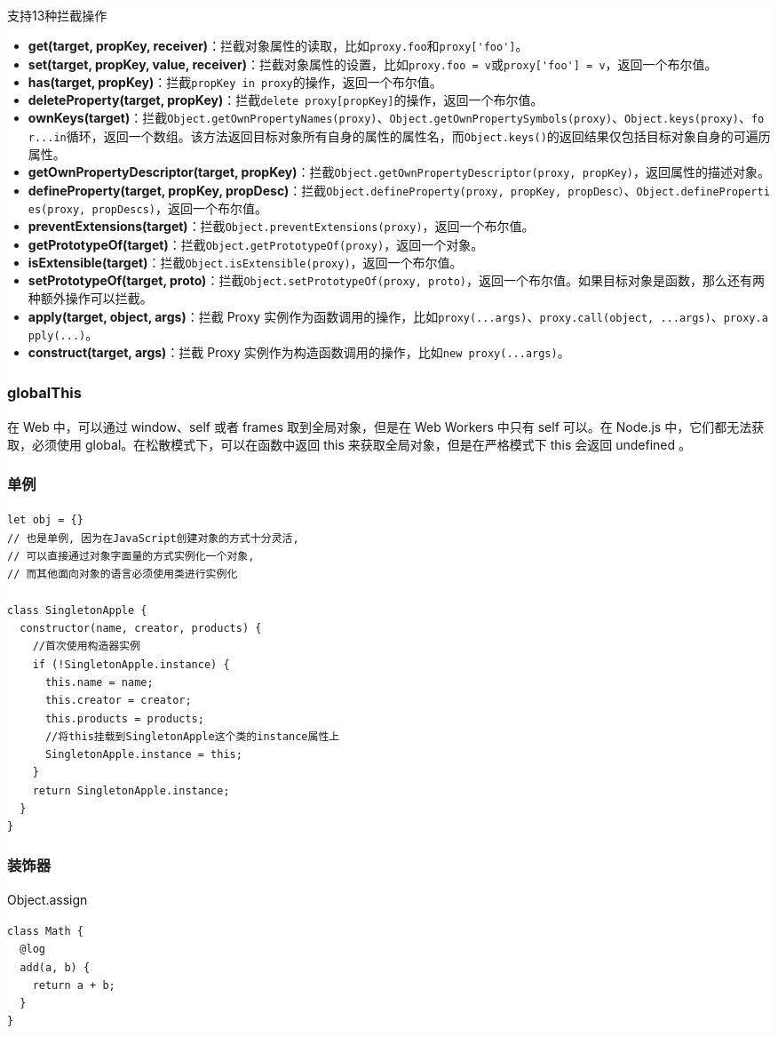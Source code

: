 支持13种拦截操作

- **get(target, propKey, receiver)**：拦截对象属性的读取，比如`proxy.foo`和`proxy['foo']`。
- **set(target, propKey, value, receiver)**：拦截对象属性的设置，比如`proxy.foo = v`或`proxy['foo'] = v`，返回一个布尔值。
- **has(target, propKey)**：拦截`propKey in proxy`的操作，返回一个布尔值。
- **deleteProperty(target, propKey)**：拦截`delete proxy[propKey]`的操作，返回一个布尔值。
- **ownKeys(target)**：拦截`Object.getOwnPropertyNames(proxy)`、`Object.getOwnPropertySymbols(proxy)`、`Object.keys(proxy)`、`for...in`循环，返回一个数组。该方法返回目标对象所有自身的属性的属性名，而`Object.keys()`的返回结果仅包括目标对象自身的可遍历属性。
- **getOwnPropertyDescriptor(target, propKey)**：拦截`Object.getOwnPropertyDescriptor(proxy, propKey)`，返回属性的描述对象。
- **defineProperty(target, propKey, propDesc)**：拦截`Object.defineProperty(proxy, propKey, propDesc）`、`Object.defineProperties(proxy, propDescs)`，返回一个布尔值。
- **preventExtensions(target)**：拦截`Object.preventExtensions(proxy)`，返回一个布尔值。
- **getPrototypeOf(target)**：拦截`Object.getPrototypeOf(proxy)`，返回一个对象。
- **isExtensible(target)**：拦截`Object.isExtensible(proxy)`，返回一个布尔值。
- **setPrototypeOf(target, proto)**：拦截`Object.setPrototypeOf(proxy, proto)`，返回一个布尔值。如果目标对象是函数，那么还有两种额外操作可以拦截。
- **apply(target, object, args)**：拦截 Proxy 实例作为函数调用的操作，比如`proxy(...args)`、`proxy.call(object, ...args)`、`proxy.apply(...)`。
- **construct(target, args)**：拦截 Proxy 实例作为构造函数调用的操作，比如`new proxy(...args)`。

### globalThis

在 Web 中，可以通过 window、self 或者 frames 取到全局对象，但是在 Web Workers 中只有 self 可以。在 Node.js 中，它们都无法获取，必须使用 global。在松散模式下，可以在函数中返回 this 来获取全局对象，但是在严格模式下 this 会返回 undefined 。

### 单例

    let obj = {}
    // 也是单例, 因为在JavaScript创建对象的方式十分灵活, 
    // 可以直接通过对象字面量的方式实例化一个对象, 
    // 而其他面向对象的语言必须使用类进行实例化

    class SingletonApple {
      constructor(name, creator, products) {
        //首次使用构造器实例
        if (!SingletonApple.instance) {
          this.name = name;
          this.creator = creator;
          this.products = products;
          //将this挂载到SingletonApple这个类的instance属性上
          SingletonApple.instance = this;
        }
        return SingletonApple.instance;
      }
    }

### 装饰器

Object.assign

    class Math {
      @log
      add(a, b) {
        return a + b;
      }
    }
    